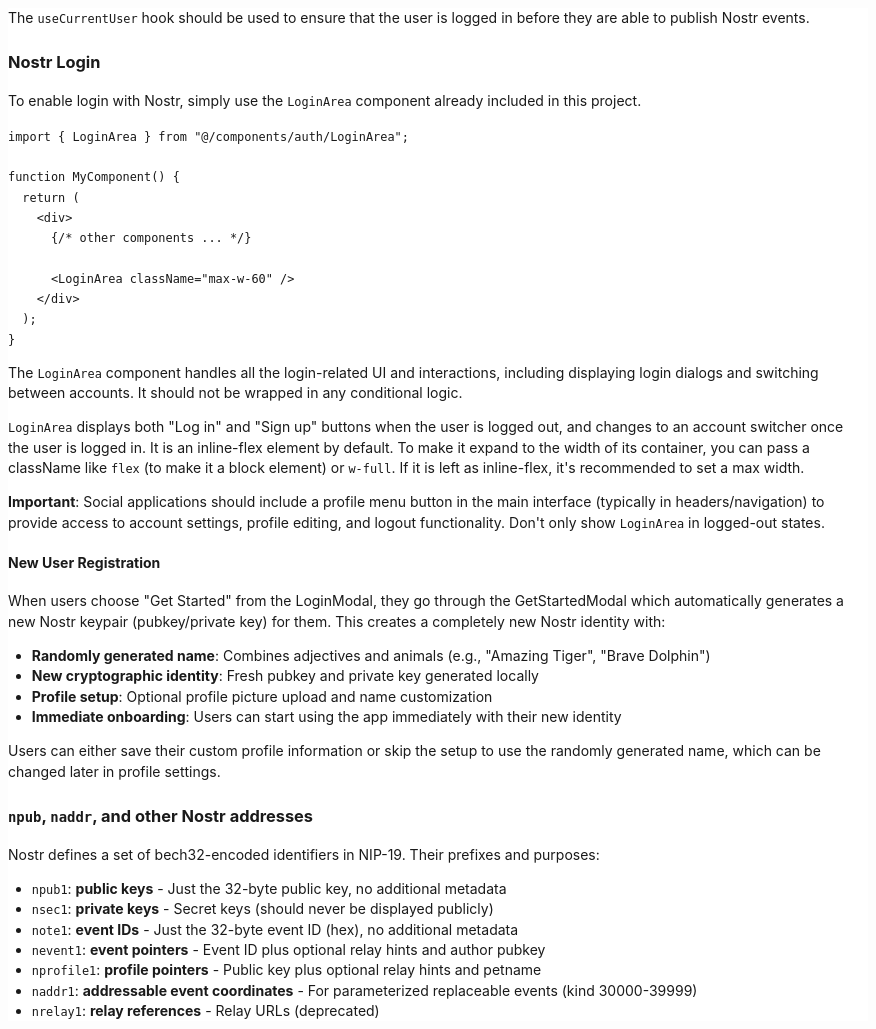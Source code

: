 The `useCurrentUser` hook should be used to ensure that the user is logged in before they are able to publish Nostr events.

### Nostr Login

To enable login with Nostr, simply use the `LoginArea` component already included in this project.

```tsx
import { LoginArea } from "@/components/auth/LoginArea";

function MyComponent() {
  return (
    <div>
      {/* other components ... */}

      <LoginArea className="max-w-60" />
    </div>
  );
}
```

The `LoginArea` component handles all the login-related UI and interactions, including displaying login dialogs and switching between accounts. It should not be wrapped in any conditional logic.

`LoginArea` displays both "Log in" and "Sign up" buttons when the user is logged out, and changes to an account switcher once the user is logged in. It is an inline-flex element by default. To make it expand to the width of its container, you can pass a className like `flex` (to make it a block element) or `w-full`. If it is left as inline-flex, it's recommended to set a max width.

**Important**: Social applications should include a profile menu button in the main interface (typically in headers/navigation) to provide access to account settings, profile editing, and logout functionality. Don't only show `LoginArea` in logged-out states.

#### New User Registration

When users choose "Get Started" from the LoginModal, they go through the GetStartedModal which automatically generates a new Nostr keypair (pubkey/private key) for them. This creates a completely new Nostr identity with:

- **Randomly generated name**: Combines adjectives and animals (e.g., "Amazing Tiger", "Brave Dolphin")
- **New cryptographic identity**: Fresh pubkey and private key generated locally
- **Profile setup**: Optional profile picture upload and name customization
- **Immediate onboarding**: Users can start using the app immediately with their new identity

Users can either save their custom profile information or skip the setup to use the randomly generated name, which can be changed later in profile settings.

### `npub`, `naddr`, and other Nostr addresses

Nostr defines a set of bech32-encoded identifiers in NIP-19. Their prefixes and purposes:

- `npub1`: **public keys** - Just the 32-byte public key, no additional metadata
- `nsec1`: **private keys** - Secret keys (should never be displayed publicly)
- `note1`: **event IDs** - Just the 32-byte event ID (hex), no additional metadata
- `nevent1`: **event pointers** - Event ID plus optional relay hints and author pubkey
- `nprofile1`: **profile pointers** - Public key plus optional relay hints and petname
- `naddr1`: **addressable event coordinates** - For parameterized replaceable events (kind 30000-39999)
- `nrelay1`: **relay references** - Relay URLs (deprecated)
